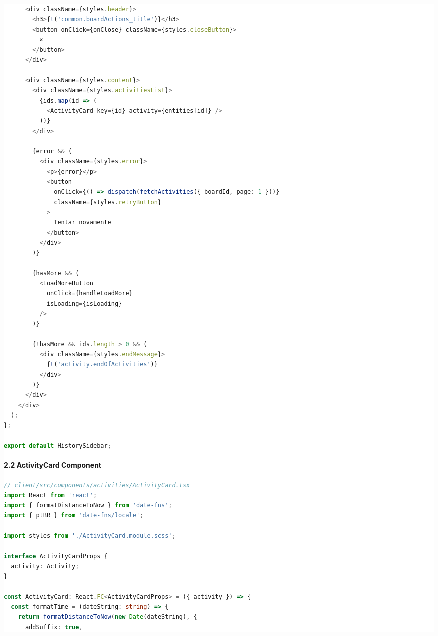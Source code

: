 ```typescript
      <div className={styles.header}>
        <h3>{t('common.boardActions_title')}</h3>
        <button onClick={onClose} className={styles.closeButton}>
          ×
        </button>
      </div>

      <div className={styles.content}>
        <div className={styles.activitiesList}>
          {ids.map(id => (
            <ActivityCard key={id} activity={entities[id]} />
          ))}
        </div>

        {error && (
          <div className={styles.error}>
            <p>{error}</p>
            <button
              onClick={() => dispatch(fetchActivities({ boardId, page: 1 }))}
              className={styles.retryButton}
            >
              Tentar novamente
            </button>
          </div>
        )}

        {hasMore && (
          <LoadMoreButton
            onClick={handleLoadMore}
            isLoading={isLoading}
          />
        )}

        {!hasMore && ids.length > 0 && (
          <div className={styles.endMessage}>
            {t('activity.endOfActivities')}
          </div>
        )}
      </div>
    </div>
  );
};

export default HistorySidebar;
```

#### **2.2 ActivityCard Component**
```typescript
// client/src/components/activities/ActivityCard.tsx
import React from 'react';
import { formatDistanceToNow } from 'date-fns';
import { ptBR } from 'date-fns/locale';

import styles from './ActivityCard.module.scss';

interface ActivityCardProps {
  activity: Activity;
}

const ActivityCard: React.FC<ActivityCardProps> = ({ activity }) => {
  const formatTime = (dateString: string) => {
    return formatDistanceToNow(new Date(dateString), {
      addSuffix: true,
```